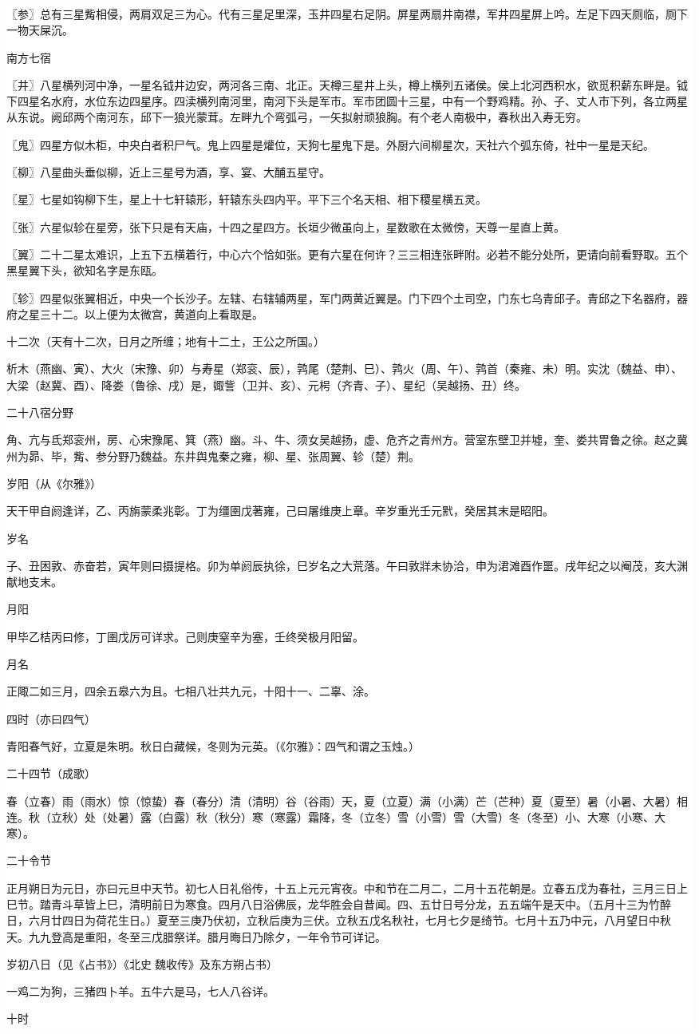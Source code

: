 〖参〗总有三星觜相侵，两肩双足三为心。代有三星足里深，玉井四星右足阴。屏星两扇井南襟，军井四星屏上吟。左足下四天厕临，厕下一物天屎沉。  

南方七宿  

〖井〗八星横列河中净，一星名钺井边安，两河各三南、北正。天樽三星井上头，樽上横列五诸侯。侯上北河西积水，欲觅积薪东畔是。钺下四星名水府，水位东边四星序。四渎横列南河里，南河下头是军市。军市团圆十三星，中有一个野鸡精。孙、子、丈人市下列，各立两星从东说。阙邱两个南河东，邱下一狼光蒙茸。左畔九个弯弧弓，一矢拟射顽狼胸。有个老人南极中，春秋出入寿无穷。  

〖鬼〗四星方似木柜，中央白者积尸气。鬼上四星是爟位，天狗七星鬼下是。外厨六间柳星次，天社六个弧东倚，社中一星是天纪。  

〖柳〗八星曲头垂似柳，近上三星号为酒，享、宴、大酺五星守。  

〖星〗七星如钩柳下生，星上十七轩辕形，轩辕东头四内平。平下三个名天相、相下稷星横五灵。  

〖张〗六星似轸在星旁，张下只是有天庙，十四之星四方。长垣少微虽向上，星数歌在太微傍，天尊一星直上黄。  

〖翼〗二十二星太难识，上五下五横着行，中心六个恰如张。更有六星在何许？三三相连张畔附。必若不能分处所，更请向前看野取。五个黑星翼下头，欲知名字是东瓯。  

〖轸〗四星似张翼相近，中央一个长沙子。左辖、右辖辅两星，军门两黄近翼是。门下四个土司空，门东七乌青邱子。青邱之下名器府，器府之星三十二。以上便为太微宫，黄道向上看取是。  

十二次（天有十二次，日月之所缠；地有十二土，王公之所国。）  

析木（燕幽、寅）、大火（宋豫、卯）与寿星（郑衮、辰），鹑尾（楚荆、巳）、鹑火（周、午）、鹑首（秦雍、未）明。实沈（魏益、申）、大梁（赵冀、酉）、降娄（鲁徐、戌）是，娵訾（卫并、亥）、元枵（齐青、子）、星纪（吴越扬、丑）终。  

二十八宿分野  

角、亢与氐郑衮州，房、心宋豫尾、箕（燕）幽。斗、牛、须女吴越扬，虚、危齐之青州方。营室东壁卫并墟，奎、娄共胃鲁之徐。赵之冀州为昴、毕，觜、参分野乃魏益。东井舆鬼秦之雍，柳、星、张周翼、轸（楚）荆。  

岁阳（从《尔雅》）  

天干甲自阏逢详，乙、丙旃蒙柔兆彰。丁为缰圉戊著雍，己曰屠维庚上章。辛岁重光壬元黓，癸居其末是昭阳。  

岁名  

子、丑困敦、赤奋若，寅年则曰摄提格。卯为单阏辰执徐，巳岁名之大荒落。午曰敦牂未协洽，申为涒滩酉作噩。戌年纪之以阉茂，亥大渊献地支末。  

月阳  

甲毕乙桔丙曰修，丁圉戊厉可详求。己则庚窒辛为塞，壬终癸极月阳留。  

月名  

正陬二如三月，四余五皋六为且。七相八壮共九元，十阳十一、二辜、涂。  

四时（亦曰四气）  

青阳春气好，立夏是朱明。秋日白藏候，冬则为元英。（《尔雅》：四气和谓之玉烛。）  

二十四节（成歌）  

春（立春）雨（雨水）惊（惊蛰）春（春分）清（清明）谷（谷雨）天，夏（立夏）满（小满）芒（芒种）夏（夏至）暑（小暑、大暑）相连。秋（立秋）处（处暑）露（白露）秋（秋分）寒（寒露）霜降，冬（立冬）雪（小雪）雪（大雪）冬（冬至）小、大寒（小寒、大寒）。  

二十令节  

正月朔日为元日，亦曰元旦中天节。初七人日礼俗传，十五上元元宵夜。中和节在二月二，二月十五花朝是。立春五戊为春社，三月三日上巳节。踏青斗草皆上巳，清明前日为寒食。四月八日浴佛辰，龙华胜会自昔闻。四、五廿日号分龙，五五端午是天中。（五月十三为竹醉日，六月廿四日为荷花生日。）夏至三庚乃伏初，立秋后庚为三伏。立秋五戊名秋社，七月七夕是绮节。七月十五乃中元，八月望日中秋天。九九登高是重阳，冬至三戊腊祭详。腊月晦日乃除夕，一年令节可详记。  

岁初八日（见《占书》）《北史 魏收传》及东方朔占书）  

一鸡二为狗，三猪四卜羊。五牛六是马，七人八谷详。  

十时  
